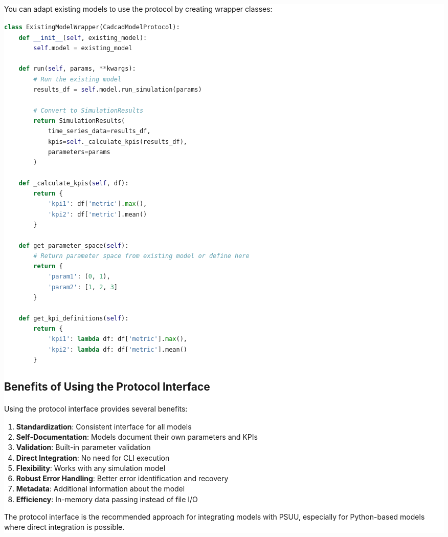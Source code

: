 You can adapt existing models to use the protocol by creating wrapper classes:

```python
class ExistingModelWrapper(CadcadModelProtocol):
    def __init__(self, existing_model):
        self.model = existing_model
    
    def run(self, params, **kwargs):
        # Run the existing model
        results_df = self.model.run_simulation(params)
        
        # Convert to SimulationResults
        return SimulationResults(
            time_series_data=results_df,
            kpis=self._calculate_kpis(results_df),
            parameters=params
        )
    
    def _calculate_kpis(self, df):
        return {
            'kpi1': df['metric'].max(),
            'kpi2': df['metric'].mean()
        }
    
    def get_parameter_space(self):
        # Return parameter space from existing model or define here
        return {
            'param1': (0, 1),
            'param2': [1, 2, 3]
        }
    
    def get_kpi_definitions(self):
        return {
            'kpi1': lambda df: df['metric'].max(),
            'kpi2': lambda df: df['metric'].mean()
        }
```

## Benefits of Using the Protocol Interface

Using the protocol interface provides several benefits:

1. **Standardization**: Consistent interface for all models
2. **Self-Documentation**: Models document their own parameters and KPIs
3. **Validation**: Built-in parameter validation
4. **Direct Integration**: No need for CLI execution
5. **Flexibility**: Works with any simulation model
6. **Robust Error Handling**: Better error identification and recovery
7. **Metadata**: Additional information about the model
8. **Efficiency**: In-memory data passing instead of file I/O

The protocol interface is the recommended approach for integrating models with PSUU, especially for Python-based models where direct integration is possible.
